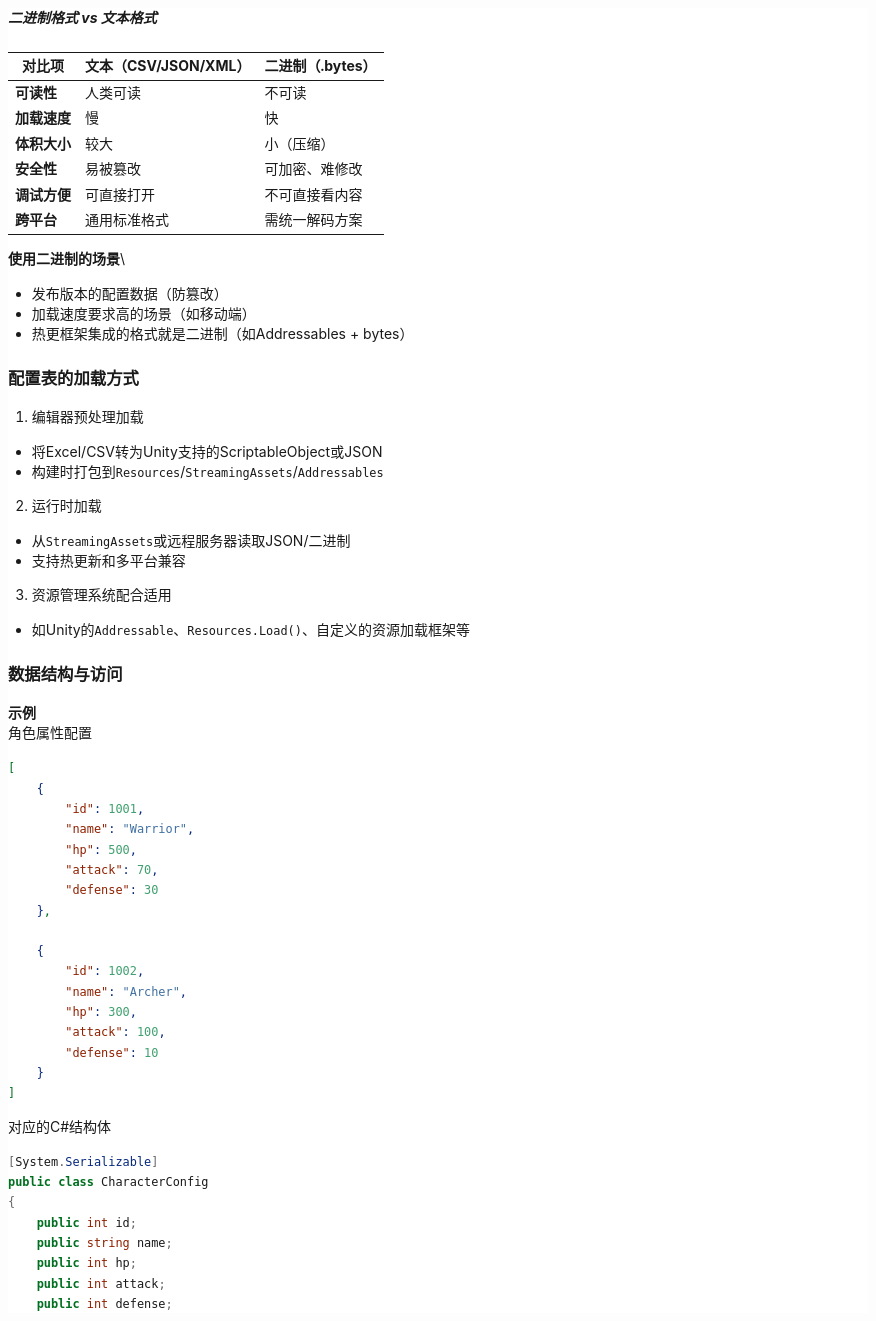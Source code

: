 ##### 二进制格式 vs 文本格式

| 对比项      | 文本（CSV/JSON/XML） | 二进制（.bytes） |
| -------- | ---------------- | ----------- |
| **可读性**  | 人类可读           | 不可读       |
| **加载速度** | 慢              | 快         |
| **体积大小** | 较大             | 小（压缩）     |
| **安全性**  | 易被篡改           | 可加密、难修改   |
| **调试方便** | 可直接打开          | 不可直接看内容   |
| **跨平台**  | 通用标准格式         | 需统一解码方案  |

**使用二进制的场景**\
- 发布版本的配置数据（防篡改）
- 加载速度要求高的场景（如移动端）
- 热更框架集成的格式就是二进制（如Addressables + bytes）



### 配置表的加载方式
1. 编辑器预处理加载
  - 将Excel/CSV转为Unity支持的ScriptableObject或JSON
  - 构建时打包到`Resources`/`StreamingAssets`/`Addressables`

2. 运行时加载
  - 从`StreamingAssets`或远程服务器读取JSON/二进制
  - 支持热更新和多平台兼容

3. 资源管理系统配合适用
  - 如Unity的`Addressable`、`Resources.Load()`、自定义的资源加载框架等

### 数据结构与访问
**示例**\
角色属性配置
```json
[
    {
        "id": 1001,
        "name": "Warrior",
        "hp": 500,
        "attack": 70,
        "defense": 30
    },

    {
        "id": 1002,
        "name": "Archer",
        "hp": 300,
        "attack": 100,
        "defense": 10
    }
]
```
对应的C#结构体
```cs
[System.Serializable]
public class CharacterConfig
{
    public int id;
    public string name;
    public int hp;
    public int attack;
    public int defense;
```
